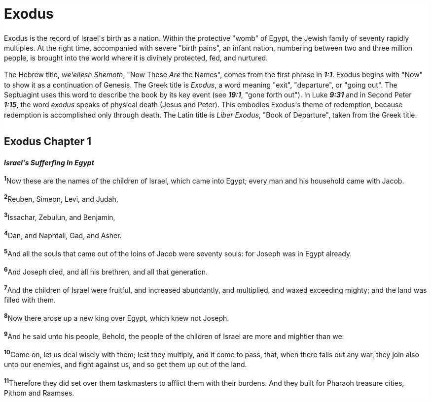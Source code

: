 
# Exodus

Exodus is the record of Israel's birth as a nation. Within the protective "womb" of Egypt, the Jewish
family of seventy rapidly multiples. At the right time, accompanied with severe "birth pains", an infant
nation, numbering between two and three million people, is brought into the world where it is divinely
protected, fed, and nurtured.

The Hebrew title, *we'ellesh Shemoth*, "Now These *Are* the Names", comes from the first phrase in
***1:1***. Exodus begins with "Now" to show it as a continuation of Genesis. The Greek title is *Exodus*,
a word meaning "exit", "departure", or "going out". The Septuagint uses this word to describe the book by
its key event (see ***19:1***, "gone forth out"). In Luke ***9:31*** and in Second Peter ***1:15***, the
word *exodus* speaks of physical death (Jesus and Peter). This embodies Exodus's theme of redemption,
because redemption is accomplished only through death. The Latin title is *Liber Exodus*, "Book of
Departure", taken from the Greek title.

## Exodus Chapter 1

***Israel's Sufferfing In Egypt***

<sup>**1**</sup>Now these are the names of the children of Israel, which came into Egypt; every man and his household came with Jacob.

<sup>**2**</sup>Reuben, Simeon, Levi, and Judah,

<sup>**3**</sup>Issachar, Zebulun, and Benjamin,

<sup>**4**</sup>Dan, and Naphtali, Gad, and Asher.

<sup>**5**</sup>And all the souls that came out of the loins of Jacob were seventy souls: for Joseph was in Egypt already.

<sup>**6**</sup>And Joseph died, and all his brethren, and all that generation.

<sup>**7**</sup>And the children of Israel were fruitful, and increased abundantly, and multiplied, and waxed exceeding mighty; and the land was filled with them.

<sup>**8**</sup>Now there arose up a new king over Egypt, which knew not Joseph.

<sup>**9**</sup>And he said unto his people, Behold, the people of the children of Israel are more and mightier than we:

<sup>**10**</sup>Come on, let us deal wisely with them; lest they multiply, and it come to pass, that, when there falls out any war, they join also unto our enemies, and fight against us, and so get them up out of the land.

<sup>**11**</sup>Therefore they did set over them taskmasters to afflict them with their burdens. And they built for Pharaoh treasure cities, Pithom and Raamses.
